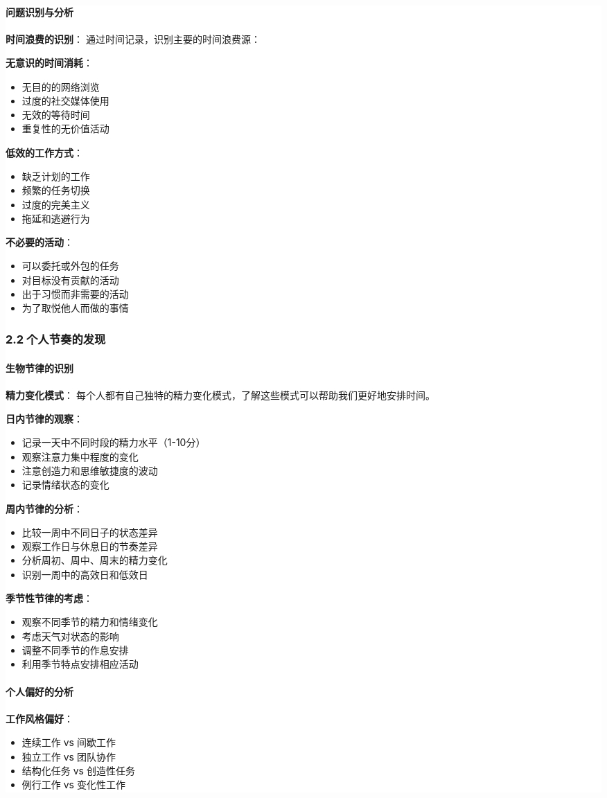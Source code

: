 #### 问题识别与分析

**时间浪费的识别**：
通过时间记录，识别主要的时间浪费源：

**无意识的时间消耗**：
- 无目的的网络浏览
- 过度的社交媒体使用
- 无效的等待时间
- 重复性的无价值活动

**低效的工作方式**：
- 缺乏计划的工作
- 频繁的任务切换
- 过度的完美主义
- 拖延和逃避行为

**不必要的活动**：
- 可以委托或外包的任务
- 对目标没有贡献的活动
- 出于习惯而非需要的活动
- 为了取悦他人而做的事情

### 2.2 个人节奏的发现

#### 生物节律的识别

**精力变化模式**：
每个人都有自己独特的精力变化模式，了解这些模式可以帮助我们更好地安排时间。

**日内节律的观察**：
- 记录一天中不同时段的精力水平（1-10分）
- 观察注意力集中程度的变化
- 注意创造力和思维敏捷度的波动
- 记录情绪状态的变化

**周内节律的分析**：
- 比较一周中不同日子的状态差异
- 观察工作日与休息日的节奏差异
- 分析周初、周中、周末的精力变化
- 识别一周中的高效日和低效日

**季节性节律的考虑**：
- 观察不同季节的精力和情绪变化
- 考虑天气对状态的影响
- 调整不同季节的作息安排
- 利用季节特点安排相应活动

#### 个人偏好的分析

**工作风格偏好**：
- 连续工作 vs 间歇工作
- 独立工作 vs 团队协作
- 结构化任务 vs 创造性任务
- 例行工作 vs 变化性工作
